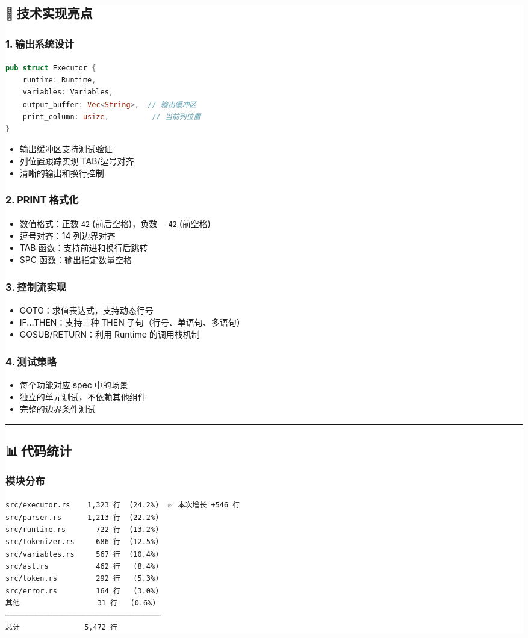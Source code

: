 
## 🔨 技术实现亮点

### 1. 输出系统设计
```rust
pub struct Executor {
    runtime: Runtime,
    variables: Variables,
    output_buffer: Vec<String>,  // 输出缓冲区
    print_column: usize,          // 当前列位置
}
```

- 输出缓冲区支持测试验证
- 列位置跟踪实现 TAB/逗号对齐
- 清晰的输出和换行控制

### 2. PRINT 格式化
- 数值格式：正数 ` 42 ` (前后空格)，负数 ` -42` (前空格)
- 逗号对齐：14 列边界对齐
- TAB 函数：支持前进和换行后跳转
- SPC 函数：输出指定数量空格

### 3. 控制流实现
- GOTO：求值表达式，支持动态行号
- IF...THEN：支持三种 THEN 子句（行号、单语句、多语句）
- GOSUB/RETURN：利用 Runtime 的调用栈机制

### 4. 测试策略
- 每个功能对应 spec 中的场景
- 独立的单元测试，不依赖其他组件
- 完整的边界条件测试

---

## 📊 代码统计

### 模块分布
```
src/executor.rs    1,323 行  (24.2%)  ✅ 本次增长 +546 行
src/parser.rs      1,213 行  (22.2%)
src/runtime.rs       722 行  (13.2%)
src/tokenizer.rs     686 行  (12.5%)
src/variables.rs     567 行  (10.4%)
src/ast.rs           462 行   (8.4%)
src/token.rs         292 行   (5.3%)
src/error.rs         164 行   (3.0%)
其他                  31 行   (0.6%)
────────────────────────────────────
总计               5,472 行
```
